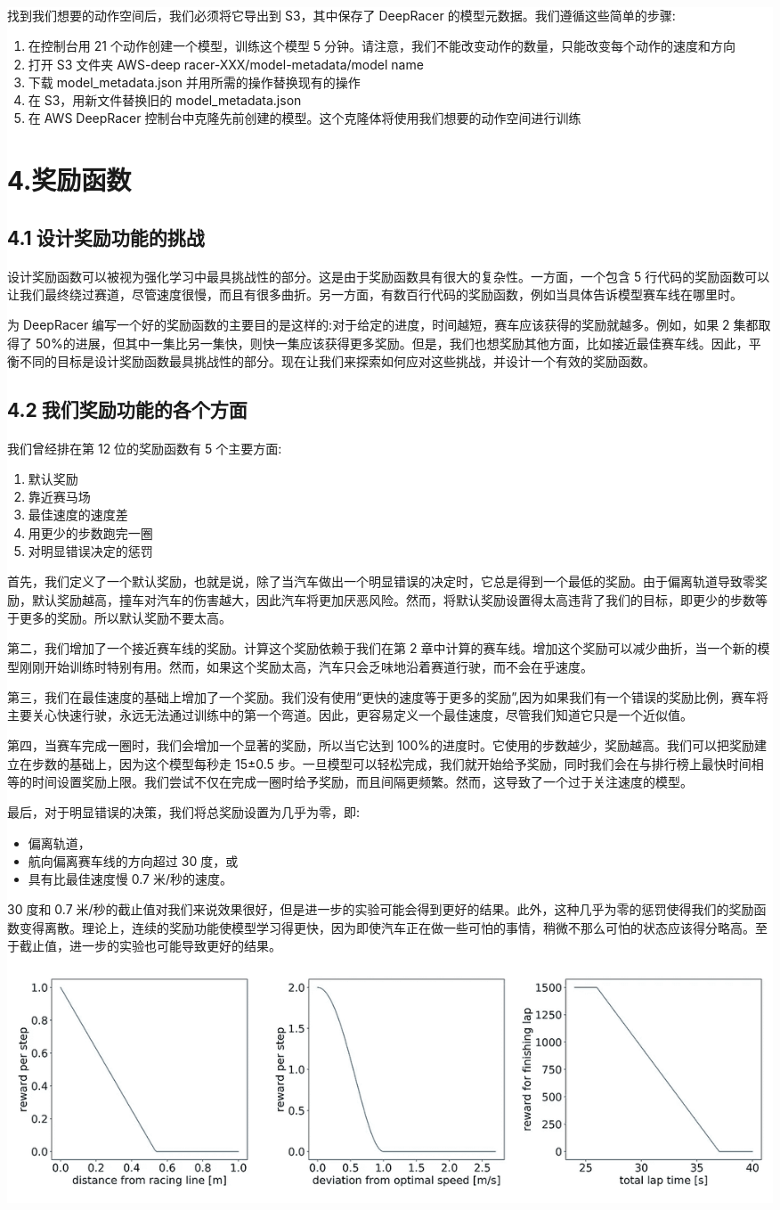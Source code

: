 找到我们想要的动作空间后，我们必须将它导出到 S3，其中保存了 DeepRacer 的模型元数据。我们遵循这些简单的步骤:

1.  在控制台用 21 个动作创建一个模型，训练这个模型 5 分钟。请注意，我们不能改变动作的数量，只能改变每个动作的速度和方向
2.  打开 S3 文件夹 AWS-deep racer-XXX/model-metadata/model name
3.  下载 model_metadata.json 并用所需的操作替换现有的操作
4.  在 S3，用新文件替换旧的 model_metadata.json
5.  在 AWS DeepRacer 控制台中克隆先前创建的模型。这个克隆体将使用我们想要的动作空间进行训练

# 4.奖励函数

## 4.1 设计奖励功能的挑战

设计奖励函数可以被视为强化学习中最具挑战性的部分。这是由于奖励函数具有很大的复杂性。一方面，一个包含 5 行代码的奖励函数可以让我们最终绕过赛道，尽管速度很慢，而且有很多曲折。另一方面，有数百行代码的奖励函数，例如当具体告诉模型赛车线在哪里时。

为 DeepRacer 编写一个好的奖励函数的主要目的是这样的:对于给定的进度，时间越短，赛车应该获得的奖励就越多。例如，如果 2 集都取得了 50%的进展，但其中一集比另一集快，则快一集应该获得更多奖励。但是，我们也想奖励其他方面，比如接近最佳赛车线。因此，平衡不同的目标是设计奖励函数最具挑战性的部分。现在让我们来探索如何应对这些挑战，并设计一个有效的奖励函数。

## 4.2 我们奖励功能的各个方面

我们曾经排在第 12 位的奖励函数有 5 个主要方面:

1.  默认奖励
2.  靠近赛马场
3.  最佳速度的速度差
4.  用更少的步数跑完一圈
5.  对明显错误决定的惩罚

首先，我们定义了一个默认奖励，也就是说，除了当汽车做出一个明显错误的决定时，它总是得到一个最低的奖励。由于偏离轨道导致零奖励，默认奖励越高，撞车对汽车的伤害越大，因此汽车将更加厌恶风险。然而，将默认奖励设置得太高违背了我们的目标，即更少的步数等于更多的奖励。所以默认奖励不要太高。

第二，我们增加了一个接近赛车线的奖励。计算这个奖励依赖于我们在第 2 章中计算的赛车线。增加这个奖励可以减少曲折，当一个新的模型刚刚开始训练时特别有用。然而，如果这个奖励太高，汽车只会乏味地沿着赛道行驶，而不会在乎速度。

第三，我们在最佳速度的基础上增加了一个奖励。我们没有使用“更快的速度等于更多的奖励”,因为如果我们有一个错误的奖励比例，赛车将主要关心快速行驶，永远无法通过训练中的第一个弯道。因此，更容易定义一个最佳速度，尽管我们知道它只是一个近似值。

第四，当赛车完成一圈时，我们会增加一个显著的奖励，所以当它达到 100%的进度时。它使用的步数越少，奖励越高。我们可以把奖励建立在步数的基础上，因为这个模型每秒走 15±0.5 步。一旦模型可以轻松完成，我们就开始给予奖励，同时我们会在与排行榜上最快时间相等的时间设置奖励上限。我们尝试不仅在完成一圈时给予奖励，而且间隔更频繁。然而，这导致了一个过于关注速度的模型。

最后，对于明显错误的决策，我们将总奖励设置为几乎为零，即:

*   偏离轨道，
*   航向偏离赛车线的方向超过 30 度，或
*   具有比最佳速度慢 0.7 米/秒的速度。

30 度和 0.7 米/秒的截止值对我们来说效果很好，但是进一步的实验可能会得到更好的结果。此外，这种几乎为零的惩罚使得我们的奖励函数变得离散。理论上，连续的奖励功能使模型学习得更快，因为即使汽车正在做一些可怕的事情，稍微不那么可怕的状态应该得分略高。至于截止值，进一步的实验也可能导致更好的结果。

![](img/7139a19a24bdd350395c13dba983eecc.png)
